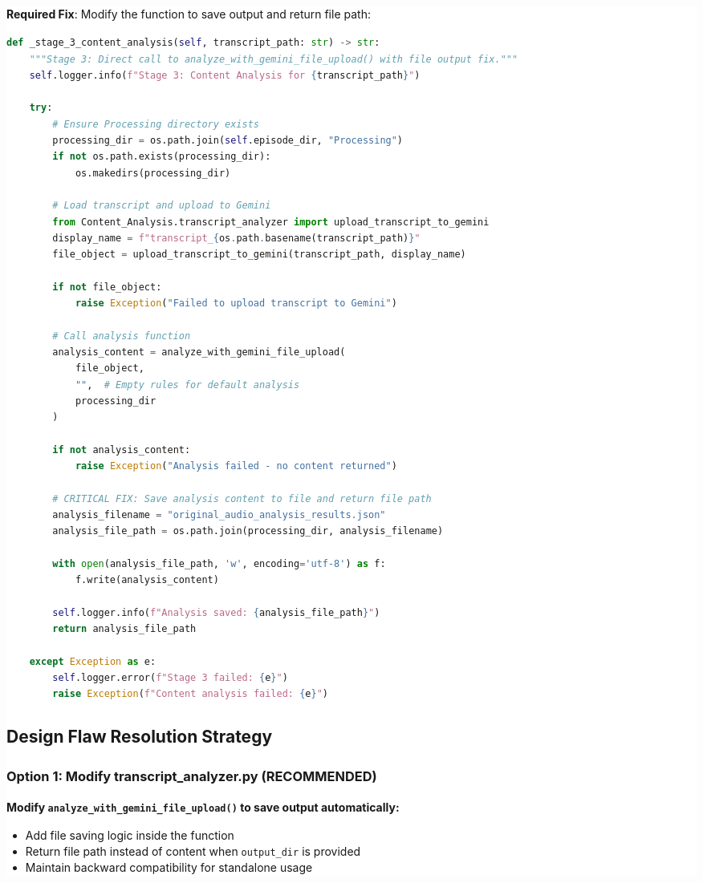 **Required Fix**: Modify the function to save output and return file path:
```python
def _stage_3_content_analysis(self, transcript_path: str) -> str:
    """Stage 3: Direct call to analyze_with_gemini_file_upload() with file output fix."""
    self.logger.info(f"Stage 3: Content Analysis for {transcript_path}")
    
    try:
        # Ensure Processing directory exists
        processing_dir = os.path.join(self.episode_dir, "Processing")
        if not os.path.exists(processing_dir):
            os.makedirs(processing_dir)
        
        # Load transcript and upload to Gemini
        from Content_Analysis.transcript_analyzer import upload_transcript_to_gemini
        display_name = f"transcript_{os.path.basename(transcript_path)}"
        file_object = upload_transcript_to_gemini(transcript_path, display_name)
        
        if not file_object:
            raise Exception("Failed to upload transcript to Gemini")
        
        # Call analysis function
        analysis_content = analyze_with_gemini_file_upload(
            file_object, 
            "",  # Empty rules for default analysis
            processing_dir
        )
        
        if not analysis_content:
            raise Exception("Analysis failed - no content returned")
        
        # CRITICAL FIX: Save analysis content to file and return file path
        analysis_filename = "original_audio_analysis_results.json"
        analysis_file_path = os.path.join(processing_dir, analysis_filename)
        
        with open(analysis_file_path, 'w', encoding='utf-8') as f:
            f.write(analysis_content)
        
        self.logger.info(f"Analysis saved: {analysis_file_path}")
        return analysis_file_path
        
    except Exception as e:
        self.logger.error(f"Stage 3 failed: {e}")
        raise Exception(f"Content analysis failed: {e}")
```

## Design Flaw Resolution Strategy

### Option 1: Modify transcript_analyzer.py (RECOMMENDED)
**Modify `analyze_with_gemini_file_upload()` to save output automatically:**
- Add file saving logic inside the function
- Return file path instead of content when `output_dir` is provided
- Maintain backward compatibility for standalone usage
